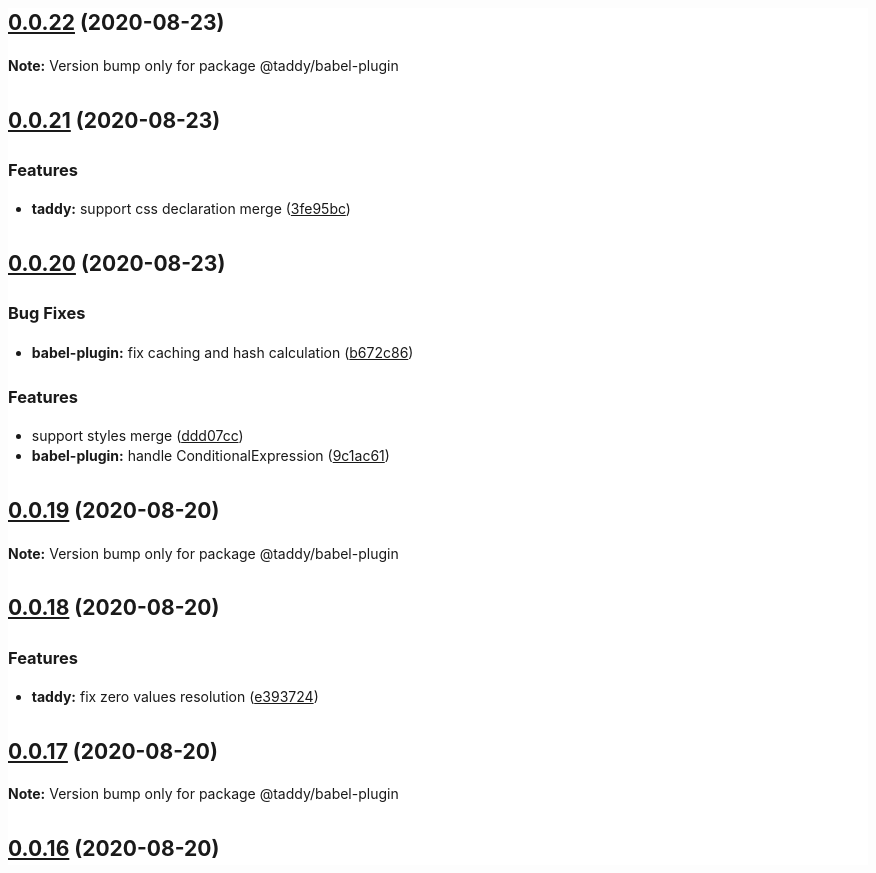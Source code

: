 ## [0.0.22](https://github.com/lttb/taddy/compare/@taddy/babel-plugin@0.0.21...@taddy/babel-plugin@0.0.22) (2020-08-23)

**Note:** Version bump only for package @taddy/babel-plugin

## [0.0.21](https://github.com/lttb/taddy/compare/@taddy/babel-plugin@0.0.20...@taddy/babel-plugin@0.0.21) (2020-08-23)

### Features

- **taddy:** support css declaration merge ([3fe95bc](https://github.com/lttb/taddy/commit/3fe95bc9eda13175697086271f6e534eb8af3b14))

## [0.0.20](https://github.com/lttb/taddy/compare/@taddy/babel-plugin@0.0.19...@taddy/babel-plugin@0.0.20) (2020-08-23)

### Bug Fixes

- **babel-plugin:** fix caching and hash calculation ([b672c86](https://github.com/lttb/taddy/commit/b672c8626ad623f92530fbc692e9e9814c515526))

### Features

- support styles merge ([ddd07cc](https://github.com/lttb/taddy/commit/ddd07cc7180b666729bafb00f3fd30ff0c418b44))
- **babel-plugin:** handle ConditionalExpression ([9c1ac61](https://github.com/lttb/taddy/commit/9c1ac61761831daf133b690cb5e917165113b026))

## [0.0.19](https://github.com/lttb/taddy/compare/@taddy/babel-plugin@0.0.18...@taddy/babel-plugin@0.0.19) (2020-08-20)

**Note:** Version bump only for package @taddy/babel-plugin

## [0.0.18](https://github.com/lttb/taddy/compare/@taddy/babel-plugin@0.0.17...@taddy/babel-plugin@0.0.18) (2020-08-20)

### Features

- **taddy:** fix zero values resolution ([e393724](https://github.com/lttb/taddy/commit/e3937248c2c81fa0a5156b57ffffde99dd653a45))

## [0.0.17](https://github.com/lttb/taddy/compare/@taddy/babel-plugin@0.0.16...@taddy/babel-plugin@0.0.17) (2020-08-20)

**Note:** Version bump only for package @taddy/babel-plugin

## [0.0.16](https://github.com/lttb/taddy/compare/@taddy/babel-plugin@0.0.15...@taddy/babel-plugin@0.0.16) (2020-08-20)
